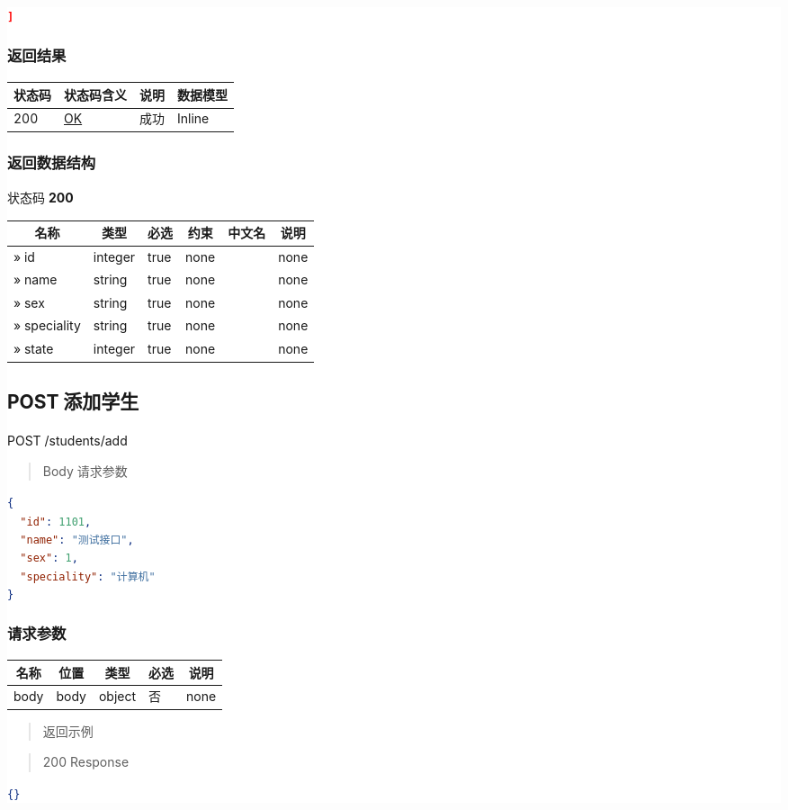 ```json
]
```

### 返回结果

|状态码|状态码含义|说明|数据模型|
|---|---|---|---|
|200|[OK](https://tools.ietf.org/html/rfc7231#section-6.3.1)|成功|Inline|

### 返回数据结构

状态码 **200**

|名称|类型|必选|约束|中文名|说明|
|---|---|---|---|---|---|
|» id|integer|true|none||none|
|» name|string|true|none||none|
|» sex|string|true|none||none|
|» speciality|string|true|none||none|
|» state|integer|true|none||none|

## POST 添加学生

POST /students/add

> Body 请求参数

```json
{
  "id": 1101,
  "name": "测试接口",
  "sex": 1,
  "speciality": "计算机"
}
```

### 请求参数

|名称|位置|类型|必选|说明|
|---|---|---|---|---|
|body|body|object| 否 |none|

> 返回示例

> 200 Response

```json
{}
```
